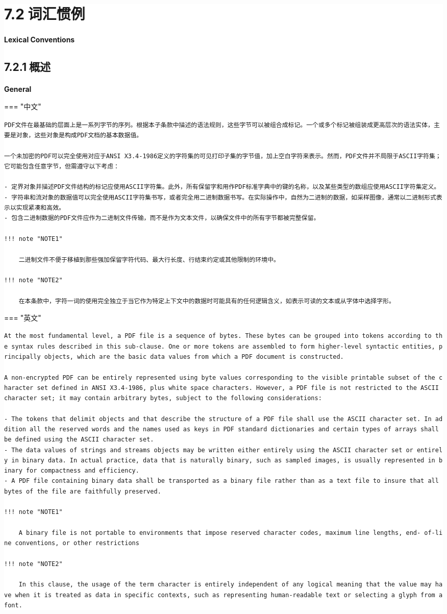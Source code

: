 # 7.2 词汇惯例

**Lexical Conventions**

## 7.2.1 概述

**General**

=== "中文"
    
    PDF文件在最基础的层面上是一系列字节的序列。根据本子条款中描述的语法规则，这些字节可以被组合成标记。一个或多个标记被组装成更高层次的语法实体，主要是对象，这些对象是构成PDF文档的基本数据值。
    
    一个未加密的PDF可以完全使用对应于ANSI X3.4-1986定义的字符集的可见打印子集的字节值，加上空白字符来表示。然而，PDF文件并不局限于ASCII字符集；它可能包含任意字节，但需遵守以下考虑：
    
    - 定界对象并描述PDF文件结构的标记应使用ASCII字符集。此外，所有保留字和用作PDF标准字典中的键的名称，以及某些类型的数组应使用ASCII字符集定义。
    - 字符串和流对象的数据值可以完全使用ASCII字符集书写，或者完全用二进制数据书写。在实际操作中，自然为二进制的数据，如采样图像，通常以二进制形式表示以实现紧凑和高效。
    - 包含二进制数据的PDF文件应作为二进制文件传输，而不是作为文本文件，以确保文件中的所有字节都被完整保留。
    
    !!! note "NOTE1"
    
        二进制文件不便于移植到那些强加保留字符代码、最大行长度、行结束约定或其他限制的环境中。
    
    !!! note "NOTE2"
    
        在本条款中，字符一词的使用完全独立于当它作为特定上下文中的数据时可能具有的任何逻辑含义，如表示可读的文本或从字体中选择字形。
    

=== "英文"
    
    At the most fundamental level, a PDF file is a sequence of bytes. These bytes can be grouped into tokens according to the syntax rules described in this sub-clause. One or more tokens are assembled to form higher-level syntactic entities, principally objects, which are the basic data values from which a PDF document is constructed.
    
    A non-encrypted PDF can be entirely represented using byte values corresponding to the visible printable subset of the character set defined in ANSI X3.4-1986, plus white space characters. However, a PDF file is not restricted to the ASCII character set; it may contain arbitrary bytes, subject to the following considerations:
    
    - The tokens that delimit objects and that describe the structure of a PDF file shall use the ASCII character set. In addition all the reserved words and the names used as keys in PDF standard dictionaries and certain types of arrays shall be defined using the ASCII character set.
    - The data values of strings and streams objects may be written either entirely using the ASCII character set or entirely in binary data. In actual practice, data that is naturally binary, such as sampled images, is usually represented in binary for compactness and efficiency.
    - A PDF file containing binary data shall be transported as a binary file rather than as a text file to insure that all bytes of the file are faithfully preserved.
    
    !!! note "NOTE1"
        
        A binary file is not portable to environments that impose reserved character codes, maximum line lengths, end- of-line conventions, or other restrictions
    
    !!! note "NOTE2"
    
        In this clause, the usage of the term character is entirely independent of any logical meaning that the value may have when it is treated as data in specific contexts, such as representing human-readable text or selecting a glyph from a font.
